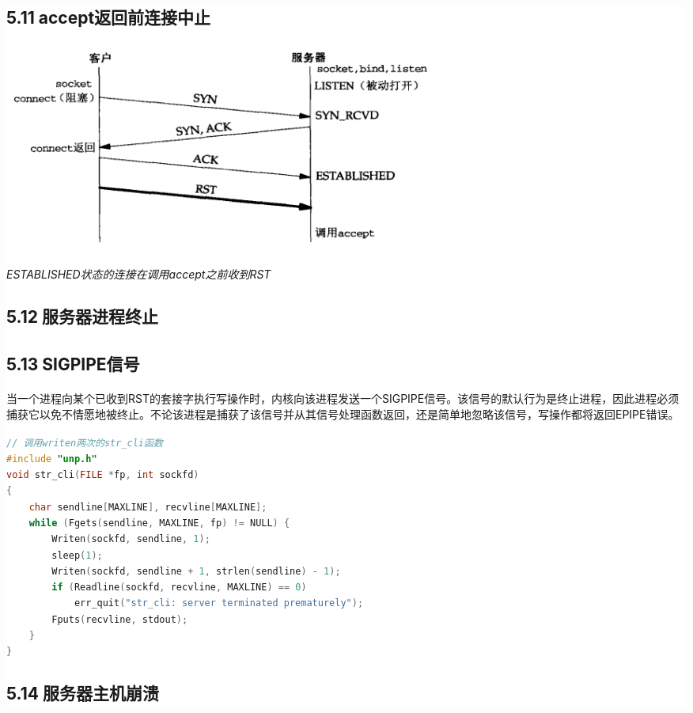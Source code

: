 

## 5.11 accept返回前连接中止

![5_13](res/5_13.png)

*ESTABLISHED状态的连接在调用accept之前收到RST*



## 5.12 服务器进程终止



## 5.13 SIGPIPE信号

当一个进程向某个已收到RST的套接字执行写操作时，内核向该进程发送一个SIGPIPE信号。该信号的默认行为是终止进程，因此进程必须捕获它以免不情愿地被终止。不论该进程是捕获了该信号并从其信号处理函数返回，还是简单地忽略该信号，写操作都将返回EPIPE错误。

```c++
// 调用writen两次的str_cli函数
#include "unp.h"
void str_cli(FILE *fp, int sockfd)
{
    char sendline[MAXLINE], recvline[MAXLINE];
    while (Fgets(sendline, MAXLINE, fp) != NULL) {
        Writen(sockfd, sendline, 1);
        sleep(1);
        Writen(sockfd, sendline + 1, strlen(sendline) - 1);
        if (Readline(sockfd, recvline, MAXLINE) == 0)
            err_quit("str_cli: server terminated prematurely");
        Fputs(recvline, stdout);
    }
}
```



## 5.14 服务器主机崩溃

